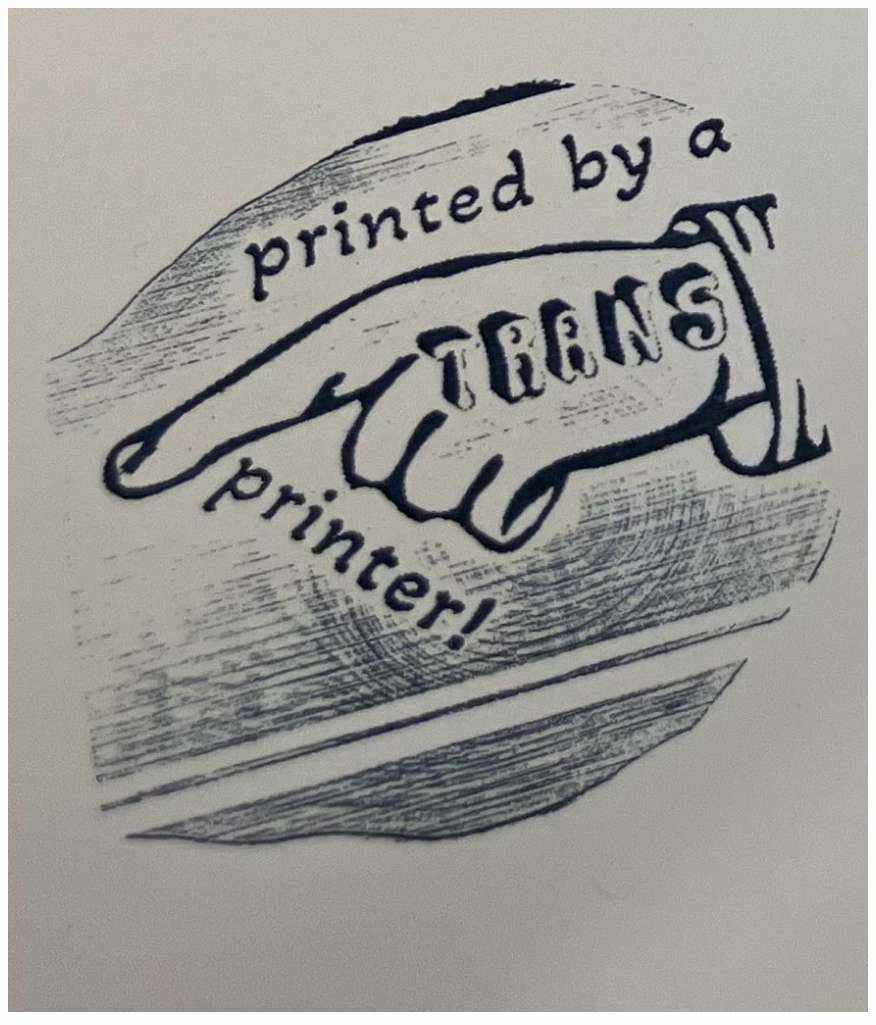 ![Photo of a letterpress print made on white paper with navy ink of a pointing hand that says "printed by a trans printer!" The word "trans" is on the back of the gand, in Erin Moore's groovy Vision font. A corona of woodgrain pattern surrounds it. ](/assets/post-media/2025-post-media/2025-03-01-lasercutting-letterpress/1stround-0.jpg)
